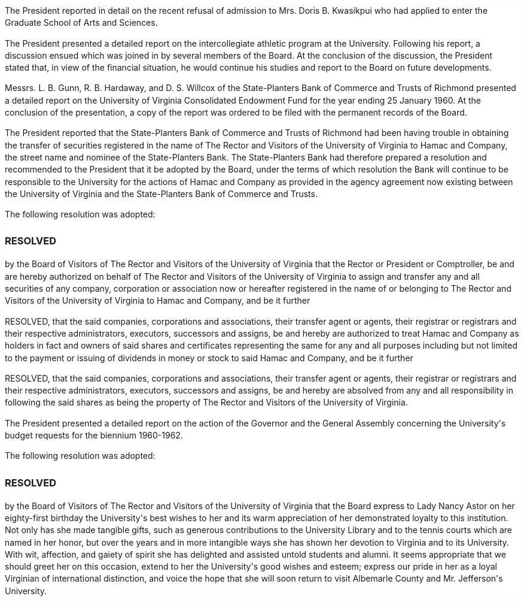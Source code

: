 The President reported in detail on the recent refusal of admission to Mrs. Doris B. Kwasikpui who had applied to enter the Graduate School of Arts and Sciences.

The President presented a detailed report on the intercollegiate athletic program at the University. Following his report, a discussion ensued which was joined in by several members of the Board. At the conclusion of the discussion, the President stated that, in view of the financial situation, he would continue his studies and report to the Board on future developments.

Messrs. L. B. Gunn, R. B. Hardaway, and D. S. Willcox of the State-Planters Bank of Commerce and Trusts of Richmond presented a detailed report on the University of Virginia Consolidated Endowment Fund for the year ending 25 January 1960. At the conclusion of the presentation, a copy of the report was ordered to be filed with the permanent records of the Board.

The President reported that the State-Planters Bank of Commerce and Trusts of Richmond had been having trouble in obtaining the transfer of securities registered in the name of The Rector and Visitors of the University of Virginia to Hamac and Company, the street name and nominee of the State-Planters Bank. The State-Planters Bank had therefore prepared a resolution and recommended to the President that it be adopted by the Board, under the terms of which resolution the Bank will continue to be responsible to the University for the actions of Hamac and Company as provided in the agency agreement now existing between the University of Virginia and the State-Planters Bank of Commerce and Trusts.

The following resolution was adopted:

### RESOLVED

by the Board of Visitors of The Rector and Visitors of the University of Virginia that the Rector or President or Comptroller, be and are hereby authorized on behalf of The Rector and Visitors of the University of Virginia to assign and transfer any and all securities of any company, corporation or association now or hereafter registered in the name of or belonging to The Rector and Visitors of the University of Virginia to Hamac and Company, and be it further

RESOLVED, that the said companies, corporations and associations, their transfer agent or agents, their registrar or registrars and their respective administrators, executors, successors and assigns, be and hereby are authorized to treat Hamac and Company as holders in fact and owners of said shares and certificates representing the same for any and all purposes including but not limited to the payment or issuing of dividends in money or stock to said Hamac and Company, and be it further

RESOLVED, that the said companies, corporations and associations, their transfer agent or agents, their registrar or registrars and their respective administrators, executors, successors and assigns, be and hereby are absolved from any and all responsibility in following the said shares as being the property of The Rector and Visitors of the University of Virginia.

The President presented a detailed report on the action of the Governor and the General Assembly concerning the University's budget requests for the biennium 1960-1962.

The following resolution was adopted:

### RESOLVED

by the Board of Visitors of The Rector and Visitors of the University of Virginia that the Board express to Lady Nancy Astor on her eighty-first birthday the University's best wishes to her and its warm appreciation of her demonstrated loyalty to this institution. Not only has she made tangible gifts, such as generous contributions to the University Library and to the tennis courts which are named in her honor, but over the years and in more intangible ways she has shown her devotion to Virginia and to its University. With wit, affection, and gaiety of spirit she has delighted and assisted untold students and alumni. It seems appropriate that we should greet her on this occasion, extend to her the University's good wishes and esteem; express our pride in her as a loyal Virginian of international distinction, and voice the hope that she will soon return to visit Albemarle County and Mr. Jefferson's University.
